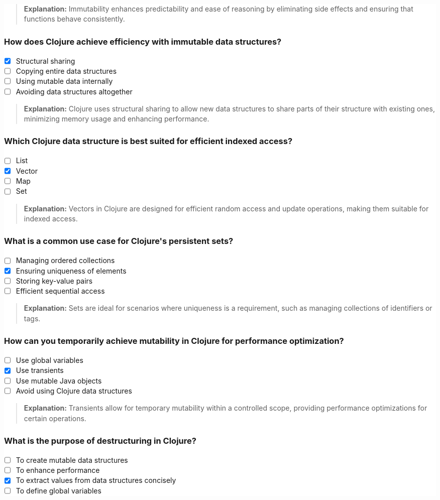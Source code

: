 > **Explanation:** Immutability enhances predictability and ease of reasoning by eliminating side effects and ensuring that functions behave consistently.

### How does Clojure achieve efficiency with immutable data structures?

- [x] Structural sharing
- [ ] Copying entire data structures
- [ ] Using mutable data internally
- [ ] Avoiding data structures altogether

> **Explanation:** Clojure uses structural sharing to allow new data structures to share parts of their structure with existing ones, minimizing memory usage and enhancing performance.

### Which Clojure data structure is best suited for efficient indexed access?

- [ ] List
- [x] Vector
- [ ] Map
- [ ] Set

> **Explanation:** Vectors in Clojure are designed for efficient random access and update operations, making them suitable for indexed access.

### What is a common use case for Clojure's persistent sets?

- [ ] Managing ordered collections
- [x] Ensuring uniqueness of elements
- [ ] Storing key-value pairs
- [ ] Efficient sequential access

> **Explanation:** Sets are ideal for scenarios where uniqueness is a requirement, such as managing collections of identifiers or tags.

### How can you temporarily achieve mutability in Clojure for performance optimization?

- [ ] Use global variables
- [x] Use transients
- [ ] Use mutable Java objects
- [ ] Avoid using Clojure data structures

> **Explanation:** Transients allow for temporary mutability within a controlled scope, providing performance optimizations for certain operations.

### What is the purpose of destructuring in Clojure?

- [ ] To create mutable data structures
- [ ] To enhance performance
- [x] To extract values from data structures concisely
- [ ] To define global variables
